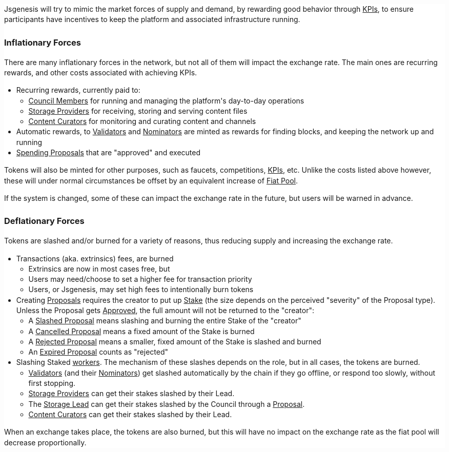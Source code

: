Jsgenesis will try to mimic the market forces of supply and demand, by rewarding good behavior through [KPIs](#kpis), to ensure participants have incentives to keep the platform and associated infrastructure running.

### Inflationary Forces
There are many inflationary forces in the network, but not all of them will impact the exchange rate. The main ones are recurring rewards, and other costs associated with achieving KPIs.

- Recurring rewards, currently paid to:
  - [Council Members](/roles/council-members) for running and managing the platform's day-to-day operations
  - [Storage Providers](/roles/storage-providers) for receiving, storing and serving content files
  - [Content Curators](/roles/content-curators) for monitoring and curating content and channels
- Automatic rewards, to [Validators](/roles/validators) and [Nominators](/roles/validators/README.md#nominating) are minted as rewards for finding blocks, and keeping the network up and running
- [Spending Proposals](/proposals/README.md#spending) that are "approved" and executed

Tokens will also be minted for other purposes, such as faucets, competitions, [KPIs](#kpis), etc. Unlike the costs listed above however, these will under normal circumstances be offset by an equivalent increase of [Fiat Pool](#fiat-pool).

If the system is changed, some of these can impact the exchange rate in the future, but users will be warned in advance.

### Deflationary Forces
Tokens are slashed and/or burned for a variety of reasons, thus reducing supply and increasing the exchange rate.

- Transactions (aka. extrinsics) fees, are burned
  - Extrinsics are now in most cases free, but
  - Users may need/choose to set a higher fee for transaction priority
  - Users, or Jsgenesis, may set high fees to intentionally burn tokens
- Creating [Proposals](/proposals) requires the creator to put up [Stake](/proposals/README.md#stake) (the size depends on the perceived "severity" of the Proposal type). Unless the Proposal gets [Approved](/proposals/README.md#approved), the full amount will not be returned to the "creator":
  - A [Slashed Proposal](/proposals/README.md#slashed) means slashing and burning the entire Stake of the "creator"
  - A [Cancelled Proposal](/proposals/README.md#slashed) means a fixed amount of the Stake is burned
  - A [Rejected Proposal](/proposals/README.md#rejected) means a smaller, fixed amount of the Stake is slashed and burned
  - An [Expired Proposal](/proposals/README.md#expired) counts as "rejected"
- Slashing Staked [workers](/roles). The mechanism of these slashes depends on the role, but in all cases, the tokens are burned.
  - [Validators](/roles/validators) (and their [Nominators](/roles/validators/README.md#nominating)) get slashed automatically by the chain if they go offline, or respond too slowly, without first stopping.
  - [Storage Providers](/roles/storage-providers) can get their stakes slashed by their Lead.
  - The [Storage Lead](/roles/storage-lead) can get their stakes slashed by the Council through a [Proposal](/proposals/README.md#slash-working-group-leader-stake).
  - [Content Curators](/roles/content-curators) can get their stakes slashed by their Lead.


When an exchange takes place, the tokens are also burned, but this will have no impact on the exchange rate as the fiat pool will decrease proportionally.

